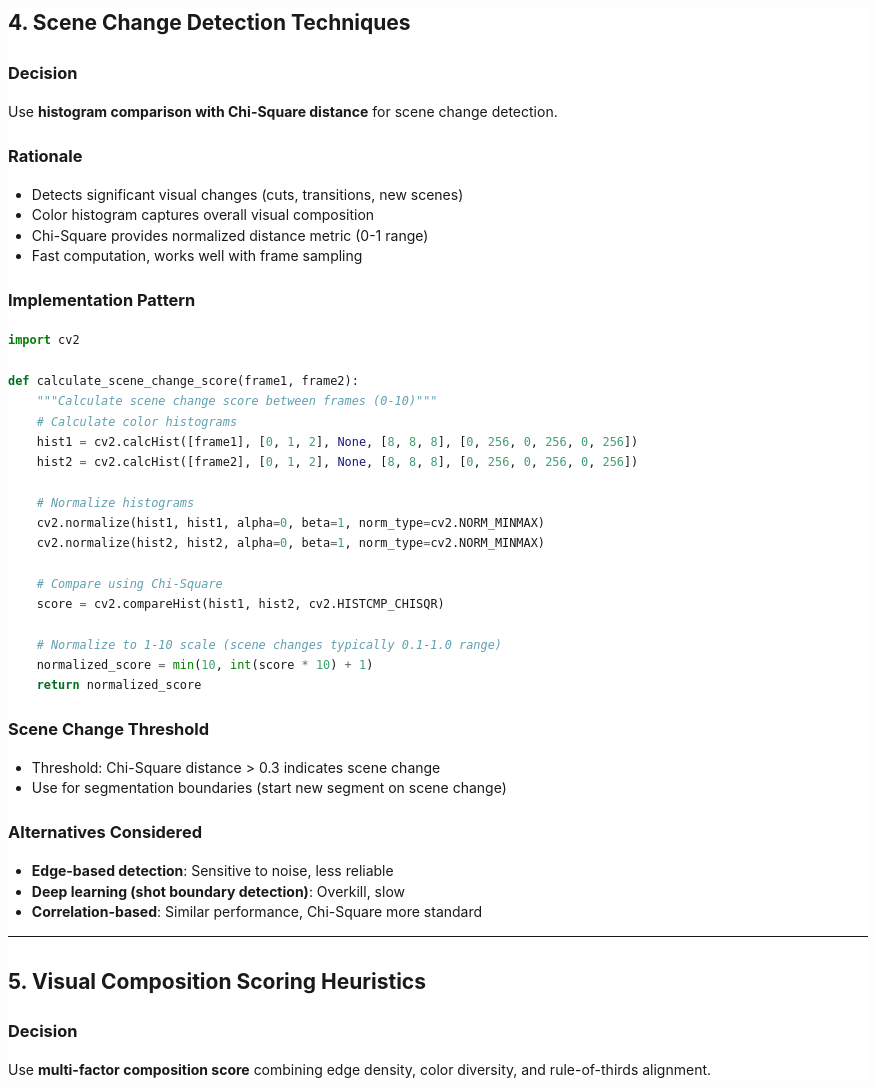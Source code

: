 ## 4. Scene Change Detection Techniques

### Decision
Use **histogram comparison with Chi-Square distance** for scene change detection.

### Rationale
- Detects significant visual changes (cuts, transitions, new scenes)
- Color histogram captures overall visual composition
- Chi-Square provides normalized distance metric (0-1 range)
- Fast computation, works well with frame sampling

### Implementation Pattern
```python
import cv2

def calculate_scene_change_score(frame1, frame2):
    """Calculate scene change score between frames (0-10)"""
    # Calculate color histograms
    hist1 = cv2.calcHist([frame1], [0, 1, 2], None, [8, 8, 8], [0, 256, 0, 256, 0, 256])
    hist2 = cv2.calcHist([frame2], [0, 1, 2], None, [8, 8, 8], [0, 256, 0, 256, 0, 256])

    # Normalize histograms
    cv2.normalize(hist1, hist1, alpha=0, beta=1, norm_type=cv2.NORM_MINMAX)
    cv2.normalize(hist2, hist2, alpha=0, beta=1, norm_type=cv2.NORM_MINMAX)

    # Compare using Chi-Square
    score = cv2.compareHist(hist1, hist2, cv2.HISTCMP_CHISQR)

    # Normalize to 1-10 scale (scene changes typically 0.1-1.0 range)
    normalized_score = min(10, int(score * 10) + 1)
    return normalized_score
```

### Scene Change Threshold
- Threshold: Chi-Square distance > 0.3 indicates scene change
- Use for segmentation boundaries (start new segment on scene change)

### Alternatives Considered
- **Edge-based detection**: Sensitive to noise, less reliable
- **Deep learning (shot boundary detection)**: Overkill, slow
- **Correlation-based**: Similar performance, Chi-Square more standard

---

## 5. Visual Composition Scoring Heuristics

### Decision
Use **multi-factor composition score** combining edge density, color diversity, and rule-of-thirds alignment.
